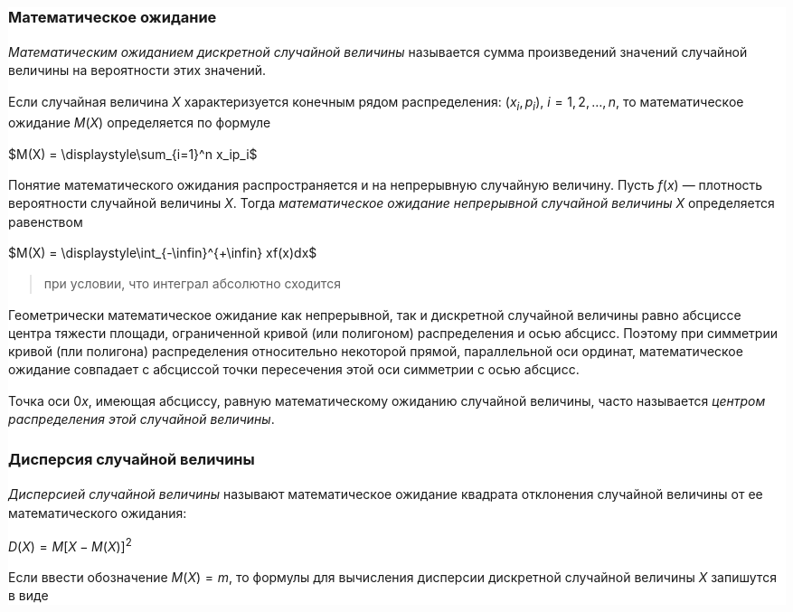 ### Математическое ожидание

_Математическим ожиданием дискретной случайной величины_ называется сумма произведений значений случайной величины на
вероятности этих значений.

Если случайная величина $X$ характеризуется конечным рядом распределения: $(x_i, p_i)$, $i = 1, 2, \ldots, n$, то
математическое ожидание $M(X)$ определяется по формуле

<Formula description="(22)">

$M(X) = \displaystyle\sum_{i=1}^n x_ip_i$

</Formula>

Понятие математического ожидания распространяется и на непрерывную случайную величину. Пусть $f(x)$ &mdash; плотность
вероятности случайной величины $X$. Тогда _математическое ожидание непрерывной случайной величины_ $X$ определяется
равенством

<Formula description="(23)">

$M(X) = \displaystyle\int_{-\infin}^{+\infin} xf(x)dx$

</Formula>

> при условии, что интеграл абсолютно сходится

Геометрически математическое ожидание как непрерывной, так и дискретной случайной величины равно абсциссе центра тяжести
площади, ограниченной кривой (или полигоном) распределения и осью абсцисс. Поэтому при симметрии кривой (пли полигона)
распределения относительно некоторой прямой, параллельной оси ординат, математическое ожидание совпадает с абсциссой
точки пересечения этой оси симметрии с осью абсцисс.

Точка оси $0x$, имеющая абсциссу, равную математическому ожиданию случайной величины, часто называется _центром
распределения этой случайной величины_.

### Дисперсия случайной величины

_Дисперсией случайной величины_ называют математическое ожидание квадрата отклонения случайной величины от ее
математического ожидания:

<Formula description="(24)">

$D(X)=M[X-M(X)]^2$

</Formula>

Если ввести обозначение $M(X)=m$, то формулы для вычисления дисперсии дискретной случайной величины $X$ запишутся в виде

<Formula description="">
